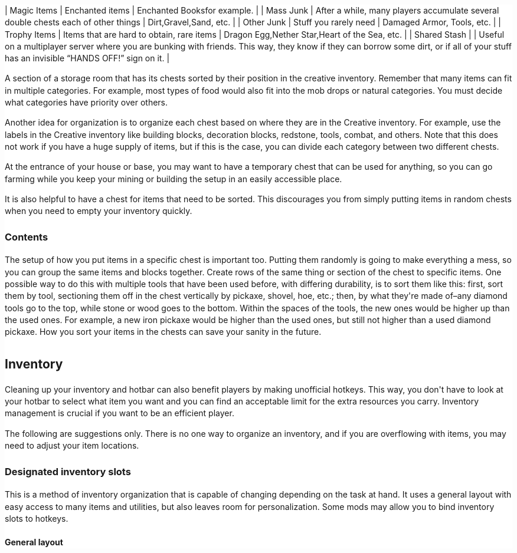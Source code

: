 | Magic Items   | Enchanted items                                                                                                                   | Enchanted Booksfor example.                                                                                                                                                            |
| Mass Junk     | After a while, many players accumulate several double chests each of other things                                                 | Dirt,Gravel,Sand, etc.                                                                                                                                                                 |
| Other Junk    | Stuff you rarely need                                                                                                             | Damaged Armor, Tools, etc.                                                                                                                                                             |
| Trophy Items  | Items that are hard to obtain, rare items                                                                                         | Dragon Egg,Nether Star,Heart of the Sea, etc.                                                                                                                                          |
| Shared Stash  |                                                                                                                                   | Useful on a multiplayer server where you are bunking with friends. This way, they know if they can borrow some dirt, or if all of your stuff has an invisible “HANDS OFF!” sign on it. |

A section of a storage room that has its chests sorted by their position in the creative inventory.
Remember that many items can fit in multiple categories. For example, most types of food would also fit into the mob drops or natural categories. You must decide what categories have priority over others.

Another idea for organization is to organize each chest based on where they are in the Creative inventory. For example, use the labels in the Creative inventory like building blocks, decoration blocks, redstone, tools, combat, and others. Note that this does not work if you have a huge supply of items, but if this is the case, you can divide each category between two different chests.

At the entrance of your house or base, you may want to have a temporary chest that can be used for anything, so you can go farming while you keep your mining or building the setup in an easily accessible place.

It is also helpful to have a chest for items that need to be sorted. This discourages you from simply putting items in random chests when you need to empty your inventory quickly.

### Contents
The setup of how you put items in a specific chest is important too. Putting them randomly is going to make everything a mess, so you can group the same items and blocks together. Create rows of the same thing or section of the chest to specific items. One possible way to do this with multiple tools that have been used before, with differing durability, is to sort them like this: first, sort them by tool, sectioning them off in the chest vertically by pickaxe, shovel, hoe, etc.; then, by what they're made of–any diamond tools go to the top, while stone or wood goes to the bottom. Within the spaces of the tools, the new ones would be higher up than the used ones. For example, a new iron pickaxe would be higher than the used ones, but still not higher than a used diamond pickaxe. How you sort your items in the chests can save your sanity in the future.

## Inventory
Cleaning up your inventory and hotbar can also benefit players by making unofficial hotkeys. This way, you don't have to look at your hotbar to select what item you want and you can find an acceptable limit for the extra resources you carry. Inventory management is crucial if you want to be an efficient player.

The following are suggestions only. There is no one way to organize an inventory, and if you are overflowing with items, you may need to adjust your item locations.

### Designated inventory slots
This is a method of inventory organization that is capable of changing depending on the task at hand. It uses a general layout with easy access to many items and utilities, but also leaves room for personalization. Some mods may allow you to bind inventory slots to hotkeys.

#### General layout
